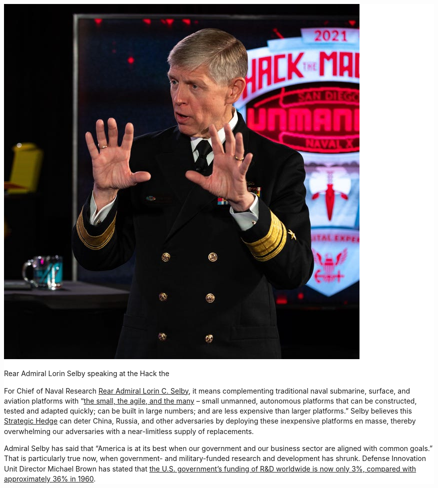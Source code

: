 ![A%20Strategic%20Hedge%20For%20National%20Security%20With%20The%20S%200daf61ceb701459bacbb9a915efec19e/0x0%201.jpg](A%20Strategic%20Hedge%20For%20National%20Security%20With%20The%20S%200daf61ceb701459bacbb9a915efec19e/0x0%201.jpg)

Rear Admiral Lorin Selby speaking at the Hack the

For Chief of Naval Research [Rear Admiral Lorin C. Selby](https://www.nre.navy.mil/about-onr/leadership/chief-naval-research), it means complementing traditional naval submarine, surface, and aviation platforms with “[the small, the agile, and the many](https://www.nre.navy.mil/media-center/news-releases/our-time-innovate-now-chief-naval-research-reimagines-naval-power-21st) – small unmanned, autonomous platforms that can be constructed, tested and adapted quickly; can be built in large numbers; and are less expensive than larger platforms.” Selby believes this [Strategic Hedge](https://www.nre.navy.mil/media/document/future-force-vol-8-no-1-2022) can deter China, Russia, and other adversaries by deploying these inexpensive platforms en masse, thereby overwhelming our adversaries with a near-limitless supply of replacements.

Admiral Selby has said that “America is at its best when our government and our business sector are aligned with common goals.” That is particularly true now, when government- and military-funded research and development has shrunk. Defense Innovation Unit Director Michael Brown has stated that [the U.S. government’s funding of R&D worldwide is now only 3%, compared with approximately 36% in 1960](https://www.nre.navy.mil/media-center/news-releases/cnr-looks-future-naval-innovation-sea-air-space).
